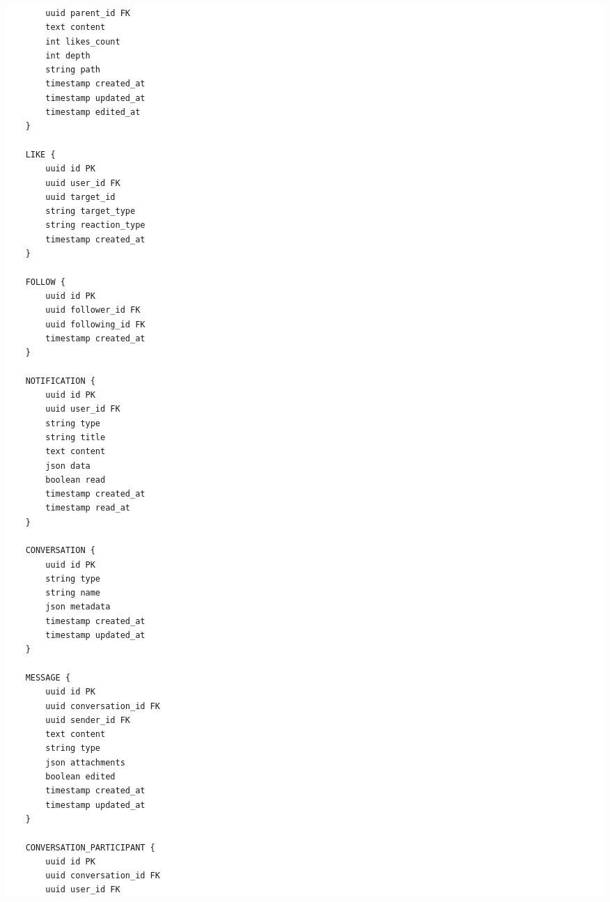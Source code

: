 ```mermaid
        uuid parent_id FK
        text content
        int likes_count
        int depth
        string path
        timestamp created_at
        timestamp updated_at
        timestamp edited_at
    }
    
    LIKE {
        uuid id PK
        uuid user_id FK
        uuid target_id
        string target_type
        string reaction_type
        timestamp created_at
    }
    
    FOLLOW {
        uuid id PK
        uuid follower_id FK
        uuid following_id FK
        timestamp created_at
    }
    
    NOTIFICATION {
        uuid id PK
        uuid user_id FK
        string type
        string title
        text content
        json data
        boolean read
        timestamp created_at
        timestamp read_at
    }
    
    CONVERSATION {
        uuid id PK
        string type
        string name
        json metadata
        timestamp created_at
        timestamp updated_at
    }
    
    MESSAGE {
        uuid id PK
        uuid conversation_id FK
        uuid sender_id FK
        text content
        string type
        json attachments
        boolean edited
        timestamp created_at
        timestamp updated_at
    }
    
    CONVERSATION_PARTICIPANT {
        uuid id PK
        uuid conversation_id FK
        uuid user_id FK
```